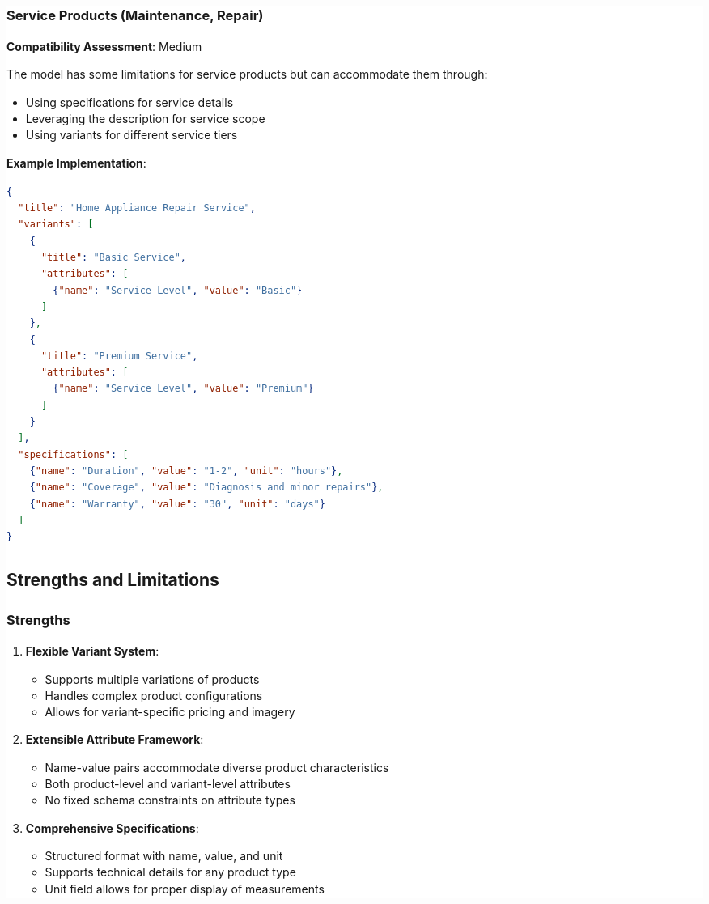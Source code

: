 ### Service Products (Maintenance, Repair)

**Compatibility Assessment**: Medium

The model has some limitations for service products but can accommodate them through:
- Using specifications for service details
- Leveraging the description for service scope
- Using variants for different service tiers

**Example Implementation**:
```json
{
  "title": "Home Appliance Repair Service",
  "variants": [
    {
      "title": "Basic Service",
      "attributes": [
        {"name": "Service Level", "value": "Basic"}
      ]
    },
    {
      "title": "Premium Service",
      "attributes": [
        {"name": "Service Level", "value": "Premium"}
      ]
    }
  ],
  "specifications": [
    {"name": "Duration", "value": "1-2", "unit": "hours"},
    {"name": "Coverage", "value": "Diagnosis and minor repairs"},
    {"name": "Warranty", "value": "30", "unit": "days"}
  ]
}
```

## Strengths and Limitations

### Strengths

1. **Flexible Variant System**:
   - Supports multiple variations of products
   - Handles complex product configurations
   - Allows for variant-specific pricing and imagery

2. **Extensible Attribute Framework**:
   - Name-value pairs accommodate diverse product characteristics
   - Both product-level and variant-level attributes
   - No fixed schema constraints on attribute types

3. **Comprehensive Specifications**:
   - Structured format with name, value, and unit
   - Supports technical details for any product type
   - Unit field allows for proper display of measurements
